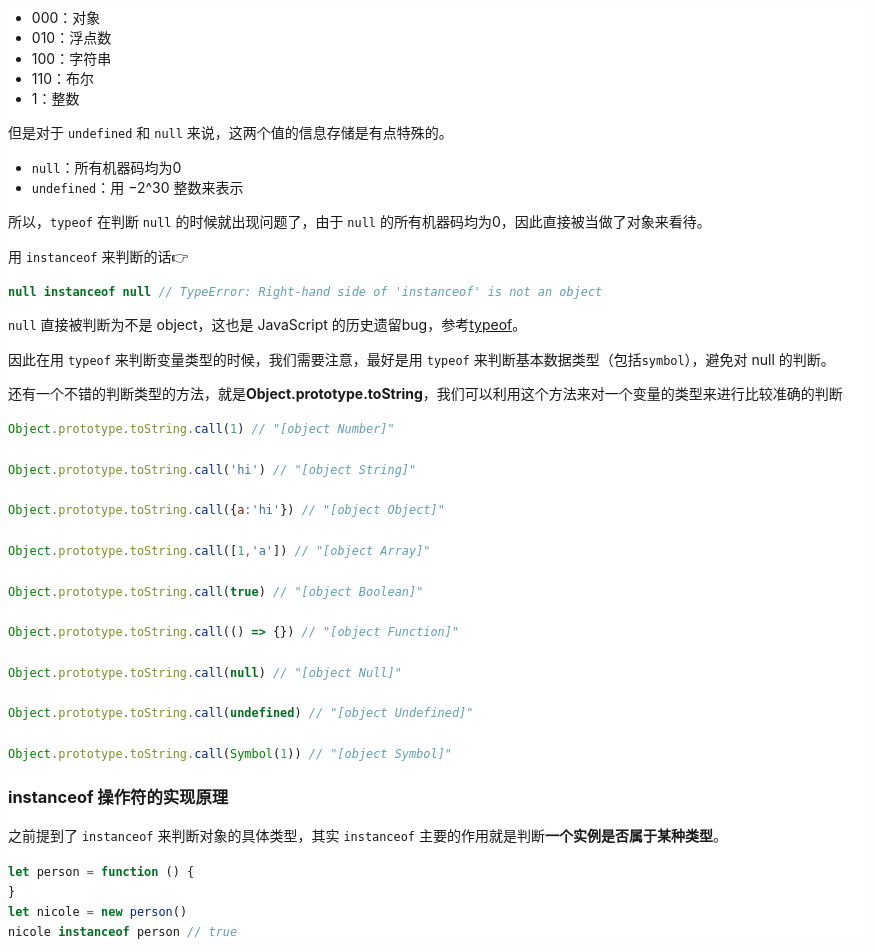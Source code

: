- 000：对象
- 010：浮点数
- 100：字符串
- 110：布尔
- 1：整数

但是对于 `undefined` 和 `null` 来说，这两个值的信息存储是有点特殊的。

- `null`：所有机器码均为0
- `undefined`：用 −2^30 整数来表示

所以，`typeof` 在判断 `null` 的时候就出现问题了，由于 `null` 的所有机器码均为0，因此直接被当做了对象来看待。

用 `instanceof` 来判断的话👉

```js
null instanceof null // TypeError: Right-hand side of 'instanceof' is not an object
```

`null` 直接被判断为不是 object，这也是 JavaScript 的历史遗留bug，参考[typeof](https://link.juejin.cn/?target=https%3A%2F%2Fdeveloper.mozilla.org%2Fzh-CN%2Fdocs%2FWeb%2FJavaScript%2FReference%2FOperators%2Ftypeof)。

因此在用 `typeof` 来判断变量类型的时候，我们需要注意，最好是用 `typeof` 来判断基本数据类型（包括`symbol`），避免对 null 的判断。

还有一个不错的判断类型的方法，就是**Object.prototype.toString**，我们可以利用这个方法来对一个变量的类型来进行比较准确的判断

```js
Object.prototype.toString.call(1) // "[object Number]"

Object.prototype.toString.call('hi') // "[object String]"

Object.prototype.toString.call({a:'hi'}) // "[object Object]"

Object.prototype.toString.call([1,'a']) // "[object Array]"

Object.prototype.toString.call(true) // "[object Boolean]"

Object.prototype.toString.call(() => {}) // "[object Function]"

Object.prototype.toString.call(null) // "[object Null]"

Object.prototype.toString.call(undefined) // "[object Undefined]"

Object.prototype.toString.call(Symbol(1)) // "[object Symbol]"
```

### instanceof 操作符的实现原理

之前提到了 `instanceof` 来判断对象的具体类型，其实 `instanceof` 主要的作用就是判断**一个实例是否属于某种类型**。

```js
let person = function () {
}
let nicole = new person()
nicole instanceof person // true
```
